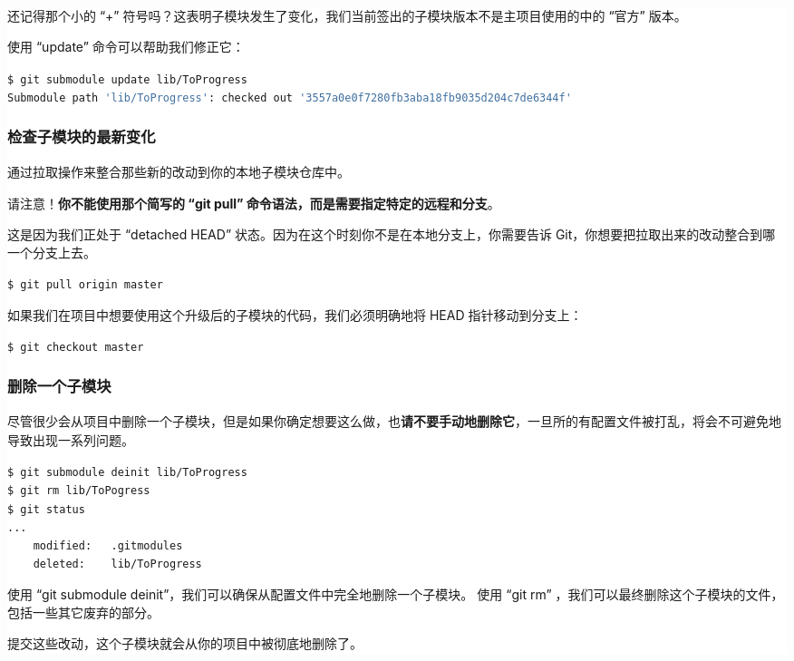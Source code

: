 还记得那个小的 “+” 符号吗？这表明子模块发生了变化，我们当前签出的子模块版本不是主项目使用的中的 “官方” 版本。

使用 “update” 命令可以帮助我们修正它：

```zsh
$ git submodule update lib/ToProgress
Submodule path 'lib/ToProgress': checked out '3557a0e0f7280fb3aba18fb9035d204c7de6344f'
```

### 检查子模块的最新变化

通过拉取操作来整合那些新的改动到你的本地子模块仓库中。

请注意！**你不能使用那个简写的 “git pull” 命令语法，而是需要指定特定的远程和分支**。

这是因为我们正处于 “detached HEAD” 状态。因为在这个时刻你不是在本地分支上，你需要告诉 Git，你想要把拉取出来的改动整合到哪一个分支上去。

```zsh
$ git pull origin master
```

如果我们在项目中想要使用这个升级后的子模块的代码，我们必须明确地将 HEAD 指针移动到分支上：

```zsh
$ git checkout master
```

### 删除一个子模块

尽管很少会从项目中删除一个子模块，但是如果你确定想要这么做，也**请不要手动地删除它**，一旦所的有配置文件被打乱，将会不可避免地导致出现一系列问题。

```zsh
$ git submodule deinit lib/ToProgress
$ git rm lib/ToPogress
$ git status
...
    modified:   .gitmodules
    deleted:    lib/ToProgress
```

使用 “git submodule deinit”，我们可以确保从配置文件中完全地删除一个子模块。
使用 “git rm” ，我们可以最终删除这个子模块的文件，包括一些其它废弃的部分。

提交这些改动，这个子模块就会从你的项目中被彻底地删除了。
